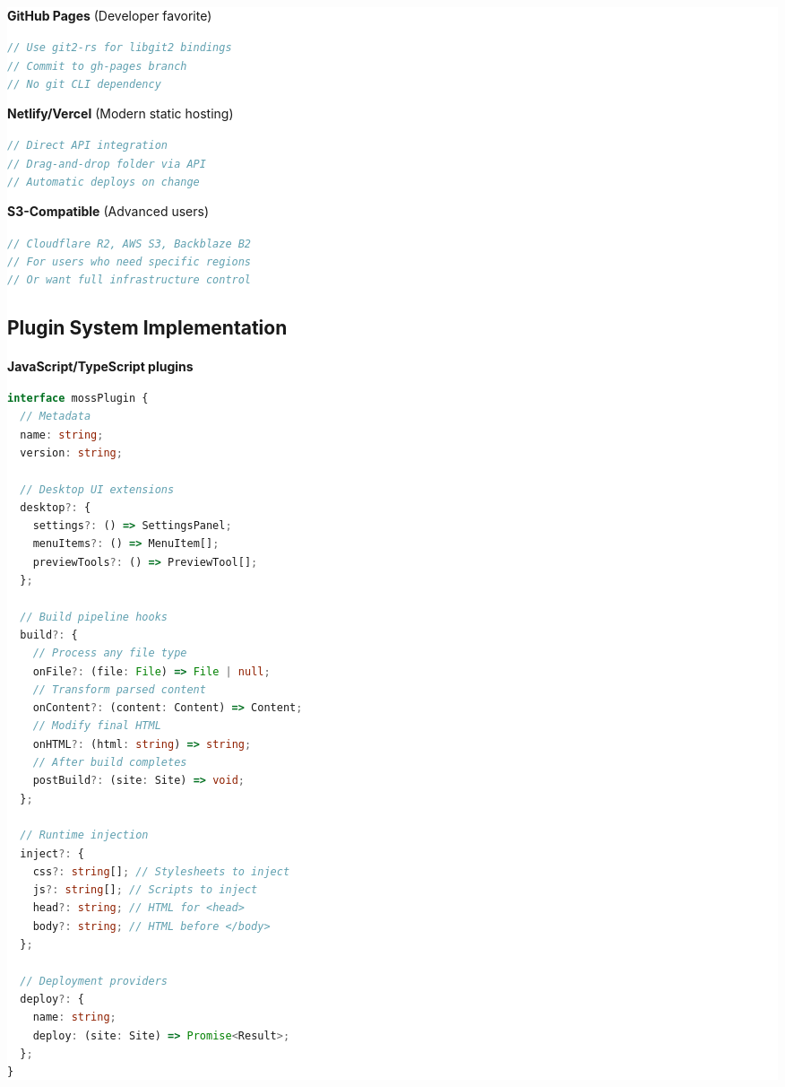**GitHub Pages** (Developer favorite)

```rust
// Use git2-rs for libgit2 bindings
// Commit to gh-pages branch
// No git CLI dependency
```

**Netlify/Vercel** (Modern static hosting)

```rust
// Direct API integration
// Drag-and-drop folder via API
// Automatic deploys on change
```

**S3-Compatible** (Advanced users)

```rust
// Cloudflare R2, AWS S3, Backblaze B2
// For users who need specific regions
// Or want full infrastructure control
```

## Plugin System Implementation

**JavaScript/TypeScript plugins**

```typescript
interface mossPlugin {
  // Metadata
  name: string;
  version: string;

  // Desktop UI extensions
  desktop?: {
    settings?: () => SettingsPanel;
    menuItems?: () => MenuItem[];
    previewTools?: () => PreviewTool[];
  };

  // Build pipeline hooks
  build?: {
    // Process any file type
    onFile?: (file: File) => File | null;
    // Transform parsed content
    onContent?: (content: Content) => Content;
    // Modify final HTML
    onHTML?: (html: string) => string;
    // After build completes
    postBuild?: (site: Site) => void;
  };

  // Runtime injection
  inject?: {
    css?: string[]; // Stylesheets to inject
    js?: string[]; // Scripts to inject
    head?: string; // HTML for <head>
    body?: string; // HTML before </body>
  };

  // Deployment providers
  deploy?: {
    name: string;
    deploy: (site: Site) => Promise<Result>;
  };
}
```
